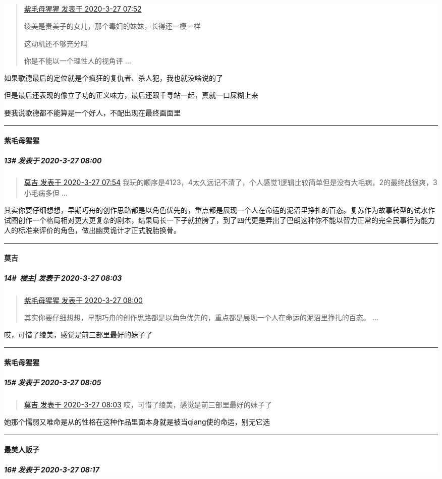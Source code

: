 
<blockquote><a href="httphttps://bbs.saraba1st.com/2b/forum.php?mod=redirect&amp;goto=findpost&amp;pid=46887539&amp;ptid=1921068" target="_blank">紫毛母猩猩 发表于 2020-3-27 07:52</a>

绫美是贵美子的女儿，那个毒妇的妹妹，长得还一模一样

这动机还不够充分吗

你是不能以一个理性人的视角评 ...</blockquote>
如果歌德最后的定位就是个疯狂的复仇者、杀人犯，我也就没啥说的了


但是最后还表现的像立了功的正义味方，最后还跟千寻站一起，真就一口屎糊上来


要我说歌德都不能算是一个好人，不配出现在最终画面里


-----

####  紫毛母猩猩  
##### 13#       发表于 2020-3-27 08:00


<blockquote><a href="httphttps://bbs.saraba1st.com/2b/forum.php?mod=redirect&amp;goto=findpost&amp;pid=46887544&amp;ptid=1921068" target="_blank">莫吉 发表于 2020-3-27 07:54</a>
我玩的顺序是4123，4太久远记不清了，个人感觉1逻辑比较简单但是没有大毛病，2的最终战很爽，3小毛病多但 ...</blockquote>
其实你要仔细想想，早期巧舟的创作思路都是以角色优先的，重点都是展现一个人在命运的泥沼里挣扎的百态。复苏作为故事转型的试水作试图创作一个格局相对更大更复杂的剧本，结果局长一下子就拉胯了，到了四代更是弄出了巴朗这种你不能以智力正常的完全民事行为能力人的标准来评价的角色，做出幽灵诡计才正式脱胎换骨。


-----

####  莫吉  
##### 14#         楼主| 发表于 2020-3-27 08:03


<blockquote><a href="httphttps://bbs.saraba1st.com/2b/forum.php?mod=redirect&amp;goto=findpost&amp;pid=46887556&amp;ptid=1921068" target="_blank">紫毛母猩猩 发表于 2020-3-27 08:00</a>

其实你要仔细想想，早期巧舟的创作思路都是以角色优先的，重点都是展现一个人在命运的泥沼里挣扎的百态。 ...</blockquote>
哎，可惜了绫美，感觉是前三部里最好的妹子了


-----

####  紫毛母猩猩  
##### 15#       发表于 2020-3-27 08:05


<blockquote><a href="httphttps://bbs.saraba1st.com/2b/forum.php?mod=redirect&amp;goto=findpost&amp;pid=46887564&amp;ptid=1921068" target="_blank">莫吉 发表于 2020-3-27 08:03</a>
哎，可惜了绫美，感觉是前三部里最好的妹子了</blockquote>
她那个懦弱又唯命是从的性格在这种作品里面本身就是被当qiang使的命运，别无它选


-----

####  最美人贩子  
##### 16#       发表于 2020-3-27 08:17
